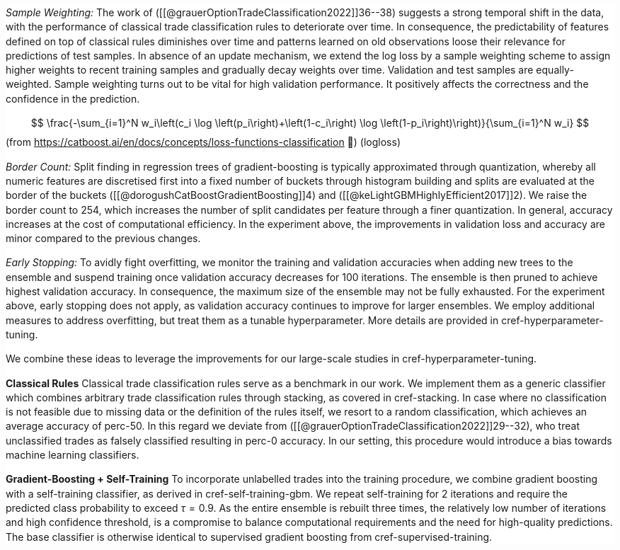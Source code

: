 *Sample Weighting:*
The work of ([[@grauerOptionTradeClassification2022]]36--38) suggests a strong temporal shift in the data, with the performance of classical trade classification rules to deteriorate over time. In consequence, the predictability of features defined on top of classical rules diminishes over time and patterns learned on old observations loose their relevance for predictions of test samples. In absence of an update mechanism, we extend the log loss by a sample weighting scheme to assign higher weights to recent training samples and gradually decay weights over time. Validation and test samples are equally-weighted. Sample weighting turns out to be vital for high validation performance. It positively affects the correctness and the confidence in the prediction. 

$$
\frac{-\sum_{i=1}^N w_i\left(c_i \log \left(p_i\right)+\left(1-c_i\right) \log \left(1-p_i\right)\right)}{\sum_{i=1}^N w_i}
$$
(from https://catboost.ai/en/docs/concepts/loss-functions-classification 🔢) (logloss)

*Border Count:*
Split finding in regression trees of gradient-boosting is typically approximated through quantization, whereby all numeric features are discretised first into a fixed number of buckets through histogram building and splits are evaluated at the border of the buckets ([[@dorogushCatBoostGradientBoosting]]4) and ([[@keLightGBMHighlyEfficient2017]]2). We raise the border count to $254$, which increases the number of split candidates per feature through a finer quantization. In general, accuracy increases at the cost of computational efficiency. In the experiment above, the improvements in validation loss and accuracy are minor compared to the previous changes.

*Early Stopping:*
To avidly fight overfitting, we monitor the training and validation accuracies when adding new trees to the ensemble and suspend training once validation accuracy decreases for 100 iterations. The ensemble is then pruned to achieve highest validation accuracy. In consequence, the maximum size of the ensemble may not be fully exhausted. For the experiment above, early stopping does not apply, as validation accuracy continues to improve for larger ensembles. We employ additional measures to address overfitting, but treat them as a tunable hyperparameter. More details are provided in cref-hyperparameter-tuning.

We combine these ideas to leverage the improvements for our large-scale studies in cref-hyperparameter-tuning. 

**Classical Rules**
Classical trade classification rules serve as a benchmark in our work. We implement them as a generic classifier which combines arbitrary trade classification rules through stacking, as covered in cref-stacking. In case where no classification is not feasible due to missing data or the definition of the rules itself, we resort to a random classification, which achieves an average accuracy of perc-50. In this regard we deviate from ([[@grauerOptionTradeClassification2022]]29--32), who treat unclassified trades as falsely classified resulting in perc-0 accuracy. In our setting, this procedure would introduce a bias towards machine learning classifiers.

**Gradient-Boosting + Self-Training**
To incorporate unlabelled trades into the training procedure, we combine gradient boosting with a self-training classifier, as derived in cref-self-training-gbm. We repeat self-training for 2 iterations and require the predicted class probability to exceed $\tau=0.9$. As the entire ensemble is rebuilt three times, the relatively low number of iterations and high confidence threshold, is a compromise to balance computational requirements and the need for high-quality predictions. The base classifier is otherwise identical to supervised gradient boosting from cref-supervised-training.
